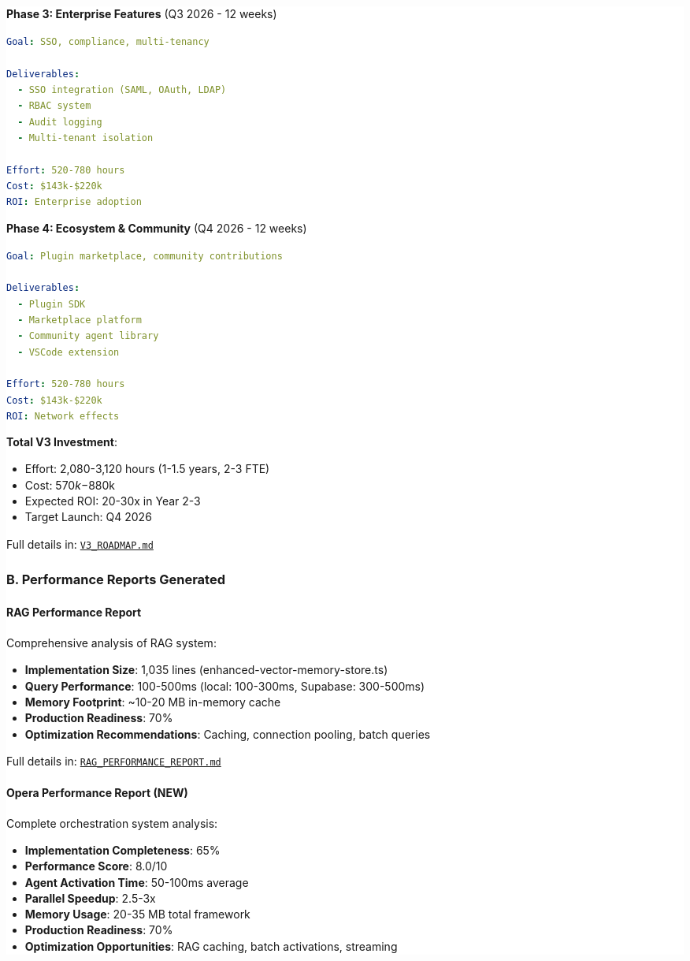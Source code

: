 **Phase 3: Enterprise Features** (Q3 2026 - 12 weeks)
```yaml
Goal: SSO, compliance, multi-tenancy

Deliverables:
  - SSO integration (SAML, OAuth, LDAP)
  - RBAC system
  - Audit logging
  - Multi-tenant isolation

Effort: 520-780 hours
Cost: $143k-$220k
ROI: Enterprise adoption
```

**Phase 4: Ecosystem & Community** (Q4 2026 - 12 weeks)
```yaml
Goal: Plugin marketplace, community contributions

Deliverables:
  - Plugin SDK
  - Marketplace platform
  - Community agent library
  - VSCode extension

Effort: 520-780 hours
Cost: $143k-$220k
ROI: Network effects
```

**Total V3 Investment**:
- Effort: 2,080-3,120 hours (1-1.5 years, 2-3 FTE)
- Cost: $570k-$880k
- Expected ROI: 20-30x in Year 2-3
- Target Launch: Q4 2026

Full details in: [`V3_ROADMAP.md`](/Users/nissimmenashe/VERSATIL%20SDLC%20FW/V3_ROADMAP.md)

### B. Performance Reports Generated

#### RAG Performance Report
Comprehensive analysis of RAG system:
- **Implementation Size**: 1,035 lines (enhanced-vector-memory-store.ts)
- **Query Performance**: 100-500ms (local: 100-300ms, Supabase: 300-500ms)
- **Memory Footprint**: ~10-20 MB in-memory cache
- **Production Readiness**: 70%
- **Optimization Recommendations**: Caching, connection pooling, batch queries

Full details in: [`RAG_PERFORMANCE_REPORT.md`](/Users/nissimmenashe/VERSATIL%20SDLC%20FW/RAG_PERFORMANCE_REPORT.md)

#### Opera Performance Report (NEW)
Complete orchestration system analysis:
- **Implementation Completeness**: 65%
- **Performance Score**: 8.0/10
- **Agent Activation Time**: 50-100ms average
- **Parallel Speedup**: 2.5-3x
- **Memory Usage**: 20-35 MB total framework
- **Production Readiness**: 70%
- **Optimization Opportunities**: RAG caching, batch activations, streaming
